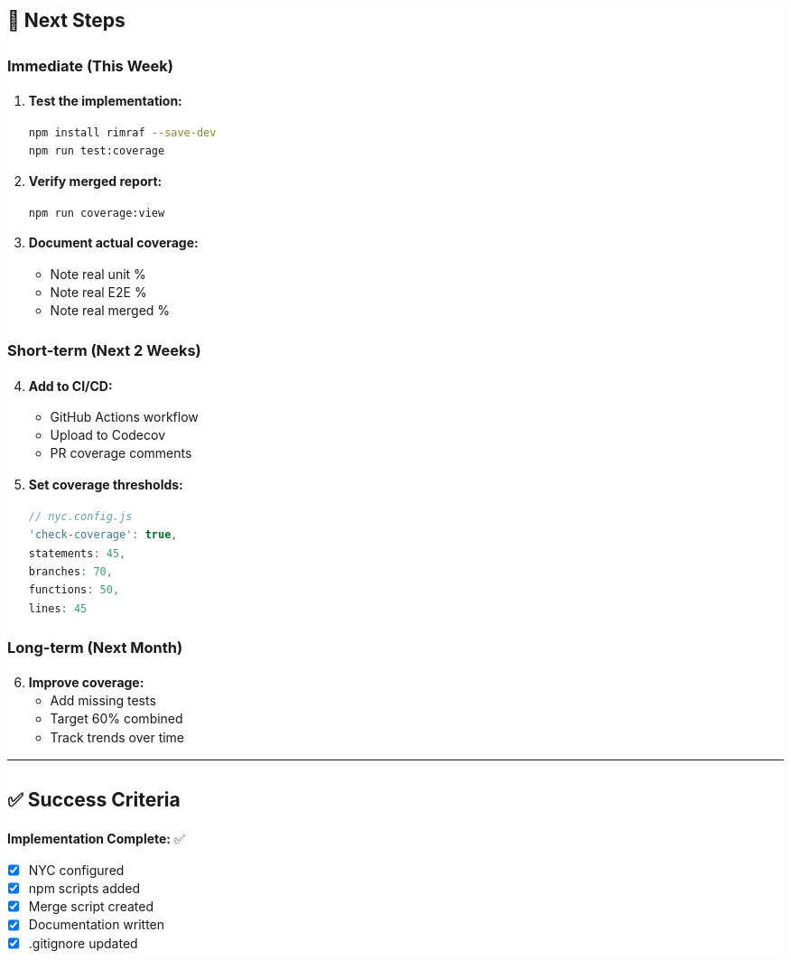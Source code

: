 
## 🎯 Next Steps

### Immediate (This Week)
1. **Test the implementation:**
   ```bash
   npm install rimraf --save-dev
   npm run test:coverage
   ```

2. **Verify merged report:**
   ```bash
   npm run coverage:view
   ```

3. **Document actual coverage:**
   - Note real unit %
   - Note real E2E %
   - Note real merged %

### Short-term (Next 2 Weeks)
4. **Add to CI/CD:**
   - GitHub Actions workflow
   - Upload to Codecov
   - PR coverage comments

5. **Set coverage thresholds:**
   ```javascript
   // nyc.config.js
   'check-coverage': true,
   statements: 45,
   branches: 70,
   functions: 50,
   lines: 45
   ```

### Long-term (Next Month)
6. **Improve coverage:**
   - Add missing tests
   - Target 60% combined
   - Track trends over time

---

## ✅ Success Criteria

**Implementation Complete:** ✅
- [x] NYC configured
- [x] npm scripts added
- [x] Merge script created
- [x] Documentation written
- [x] .gitignore updated
